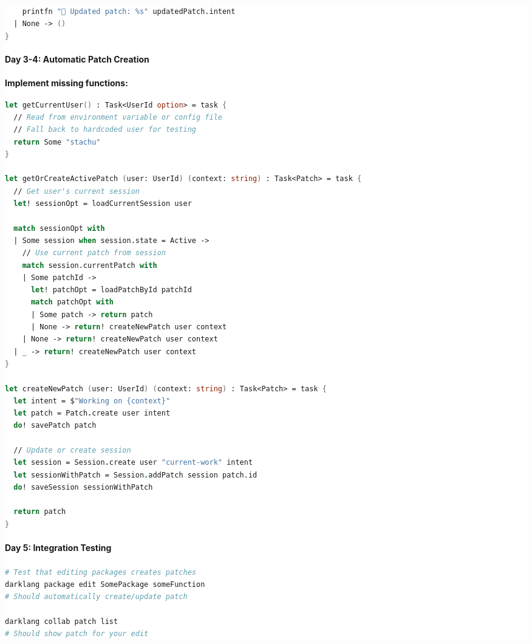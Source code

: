 ```fsharp
    printfn "📝 Updated patch: %s" updatedPatch.intent
  | None -> ()
}
```

#### **Day 3-4: Automatic Patch Creation**
**Implement missing functions:**
```fsharp
let getCurrentUser() : Task<UserId option> = task {
  // Read from environment variable or config file
  // Fall back to hardcoded user for testing
  return Some "stachu"
}

let getOrCreateActivePatch (user: UserId) (context: string) : Task<Patch> = task {
  // Get user's current session
  let! sessionOpt = loadCurrentSession user
  
  match sessionOpt with
  | Some session when session.state = Active ->
    // Use current patch from session
    match session.currentPatch with
    | Some patchId -> 
      let! patchOpt = loadPatchById patchId
      match patchOpt with
      | Some patch -> return patch
      | None -> return! createNewPatch user context
    | None -> return! createNewPatch user context
  | _ -> return! createNewPatch user context
}

let createNewPatch (user: UserId) (context: string) : Task<Patch> = task {
  let intent = $"Working on {context}"
  let patch = Patch.create user intent
  do! savePatch patch
  
  // Update or create session
  let session = Session.create user "current-work" intent
  let sessionWithPatch = Session.addPatch session patch.id
  do! saveSession sessionWithPatch
  
  return patch
}
```

#### **Day 5: Integration Testing**
```bash
# Test that editing packages creates patches
darklang package edit SomePackage someFunction
# Should automatically create/update patch

darklang collab patch list
# Should show patch for your edit
```
